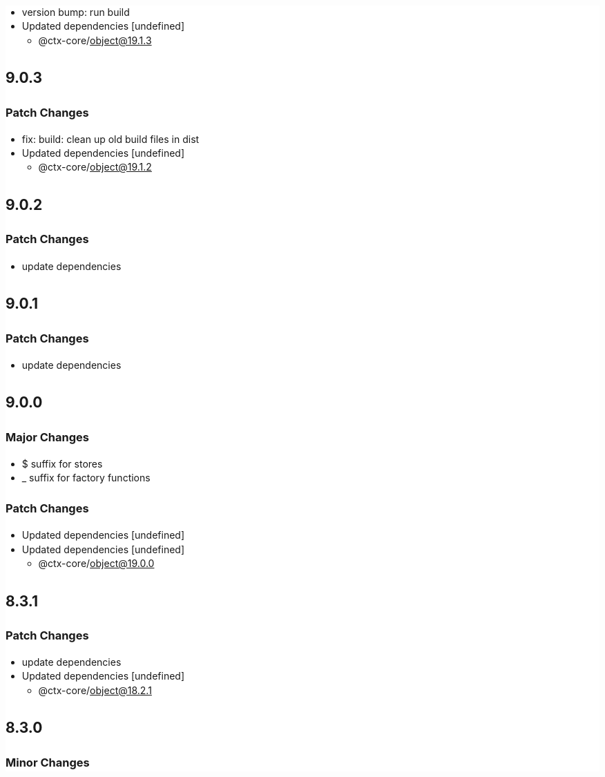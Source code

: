 - version bump: run build
- Updated dependencies [undefined]
  - @ctx-core/object@19.1.3

## 9.0.3

### Patch Changes

- fix: build: clean up old build files in dist
- Updated dependencies [undefined]
  - @ctx-core/object@19.1.2

## 9.0.2

### Patch Changes

- update dependencies

## 9.0.1

### Patch Changes

- update dependencies

## 9.0.0

### Major Changes

- \$ suffix for stores
- \_ suffix for factory functions

### Patch Changes

- Updated dependencies [undefined]
- Updated dependencies [undefined]
  - @ctx-core/object@19.0.0

## 8.3.1

### Patch Changes

- update dependencies
- Updated dependencies [undefined]
  - @ctx-core/object@18.2.1

## 8.3.0

### Minor Changes
